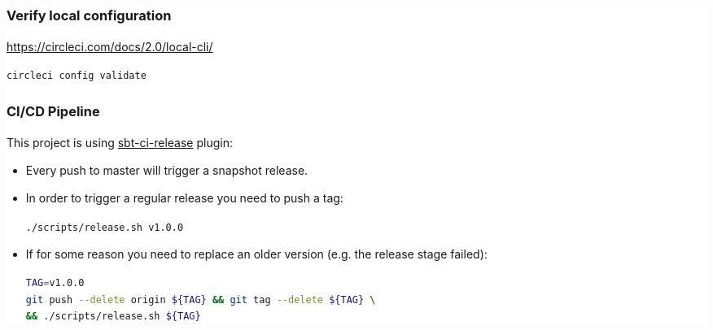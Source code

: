 ### Verify local configuration
https://circleci.com/docs/2.0/local-cli/
```bash
circleci config validate
```

### CI/CD Pipeline

This project is using [sbt-ci-release](https://github.com/olafurpg/sbt-ci-release) plugin:
 - Every push to master will trigger a snapshot release.  
 - In order to trigger a regular release you need to push a tag:
 
    ```bash
    ./scripts/release.sh v1.0.0
    ```
 
 - If for some reason you need to replace an older version (e.g. the release stage failed):
 
    ```bash
    TAG=v1.0.0
    git push --delete origin ${TAG} && git tag --delete ${TAG} \
    && ./scripts/release.sh ${TAG}
    ```